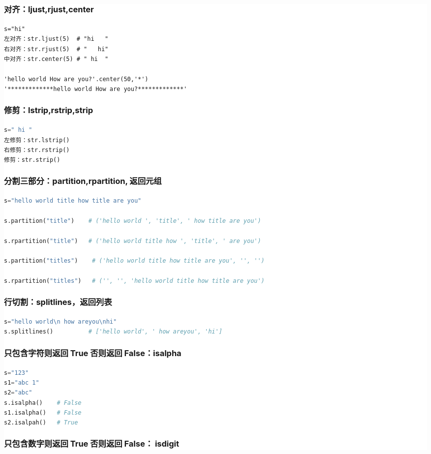 ### 对齐：ljust,rjust,center

```text
s="hi"
左对齐：str.ljust(5)  # "hi   "
右对齐：str.rjust(5)  # "   hi"
中对齐：str.center(5) # " hi  "

'hello world How are you?'.center(50,'*')
'*************hello world How are you?*************'
```

### 修剪：lstrip,rstrip,strip

```python
s=" hi "
左修剪：str.lstrip()
右修剪：str.rstrip()
修剪：str.strip()
```

### 分割三部分：partition,rpartition, 返回元组

```python
s="hello world title how title are you"

s.partition("title")    # ('hello world ', 'title', ' how title are you')

s.rpartition("title")   # ('hello world title how ', 'title', ' are you')

s.partition("titles")    # ('hello world title how title are you', '', '')

s.rpartition("titles")   # ('', '', 'hello world title how title are you')
```

### 行切割：splitlines，返回列表

```python
s="hello world\n how areyou\nhi"
s.splitlines()          # ['hello world', ' how areyou', 'hi']
```

### 只包含字符则返回 True 否则返回 False：isalpha

```python
s="123"
s1="abc 1"
s2="abc"
s.isalpha()    # False
s1.isalpha()   # False
s2.isalpah()   # True
```

### 只包含数字则返回 True 否则返回 False： isdigit
